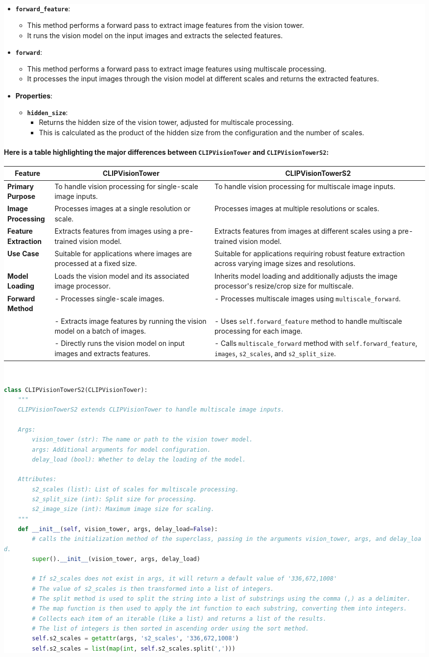- **`forward_feature`**:
  - This method performs a forward pass to extract image features from the vision tower.
  - It runs the vision model on the input images and extracts the selected features.

- **`forward`**:
  - This method performs a forward pass to extract image features using multiscale processing.
  - It processes the input images through the vision model at different scales and returns the extracted features.

- **Properties**:
  - **`hidden_size`**:
    - Returns the hidden size of the vision tower, adjusted for multiscale processing.
    - This is calculated as the product of the hidden size from the configuration and the number of scales.

#### Here is a table highlighting the major differences between `CLIPVisionTower` and `CLIPVisionTowerS2`:

| **Feature**                    | **CLIPVisionTower**                                                    | **CLIPVisionTowerS2**                                                           |
|--------------------------------|------------------------------------------------------------------------|---------------------------------------------------------------------------------|
| **Primary Purpose**            | To handle vision processing for single-scale image inputs.             | To handle vision processing for multiscale image inputs.                        |
| **Image Processing**           | Processes images at a single resolution or scale.                      | Processes images at multiple resolutions or scales.                             |
| **Feature Extraction**         | Extracts features from images using a pre-trained vision model.        | Extracts features from images at different scales using a pre-trained vision model. |
| **Use Case**                   | Suitable for applications where images are processed at a fixed size.  | Suitable for applications requiring robust feature extraction across varying image sizes and resolutions. |
| **Model Loading**                  | Loads the vision model and its associated image processor.                                         | Inherits model loading and additionally adjusts the image processor's resize/crop size for multiscale.       |
| **Forward Method**                 | - Processes single-scale images.                                                                   | - Processes multiscale images using `multiscale_forward`.                                                    |
|                                    | - Extracts image features by running the vision model on a batch of images.                        | - Uses `self.forward_feature` method to handle multiscale processing for each image.                         |
|                                    | - Directly runs the vision model on input images and extracts features.                            | - Calls `multiscale_forward` method with `self.forward_feature`, `images`, `s2_scales`, and `s2_split_size`. |

<br/>

```python
class CLIPVisionTowerS2(CLIPVisionTower):
    """
    CLIPVisionTowerS2 extends CLIPVisionTower to handle multiscale image inputs.
    
    Args:
        vision_tower (str): The name or path to the vision tower model.
        args: Additional arguments for model configuration.
        delay_load (bool): Whether to delay the loading of the model.
    
    Attributes:
        s2_scales (list): List of scales for multiscale processing.
        s2_split_size (int): Split size for processing.
        s2_image_size (int): Maximum image size for scaling.
    """
    def __init__(self, vision_tower, args, delay_load=False):
        # calls the initialization method of the superclass, passing in the arguments vision_tower, args, and delay_load.
        super().__init__(vision_tower, args, delay_load)

        # If s2_scales does not exist in args, it will return a default value of '336,672,1008' 
        # The value of s2_scales is then transformed into a list of integers. 
        # The split method is used to split the string into a list of substrings using the comma (,) as a delimiter. 
        # The map function is then used to apply the int function to each substring, converting them into integers. 
        # Collects each item of an iterable (like a list) and returns a list of the results.
        # The list of integers is then sorted in ascending order using the sort method.
        self.s2_scales = getattr(args, 's2_scales', '336,672,1008')
        self.s2_scales = list(map(int, self.s2_scales.split(',')))
```